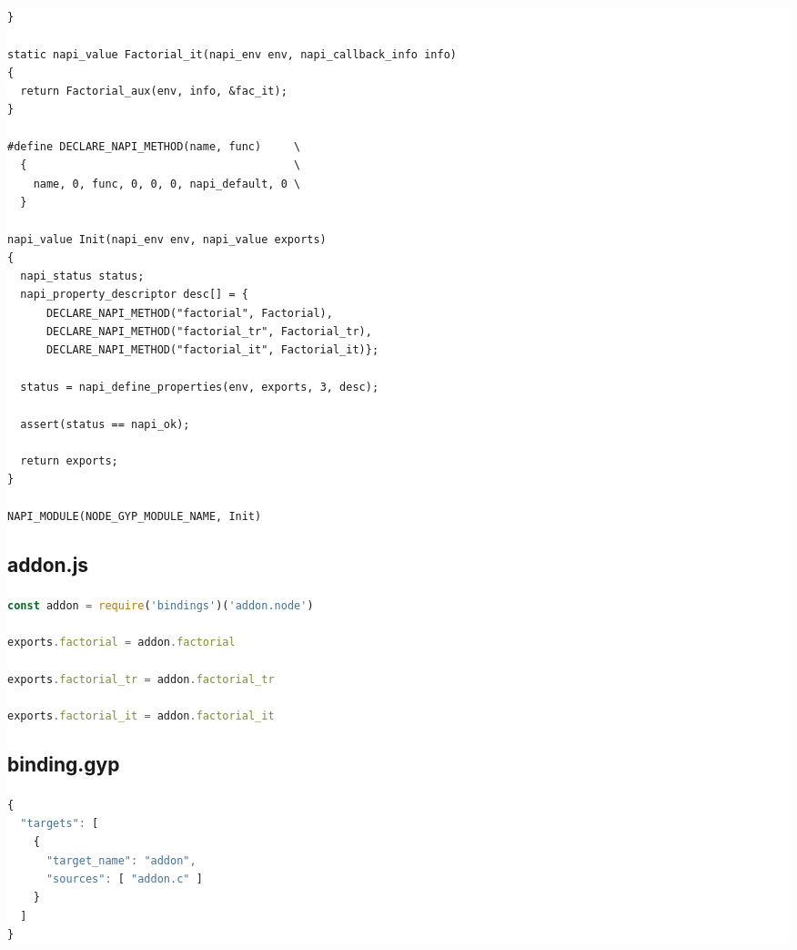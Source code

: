 ```text
}

static napi_value Factorial_it(napi_env env, napi_callback_info info)
{
  return Factorial_aux(env, info, &fac_it);
}

#define DECLARE_NAPI_METHOD(name, func)     \
  {                                         \
    name, 0, func, 0, 0, 0, napi_default, 0 \
  }

napi_value Init(napi_env env, napi_value exports)
{
  napi_status status;
  napi_property_descriptor desc[] = {
      DECLARE_NAPI_METHOD("factorial", Factorial),
      DECLARE_NAPI_METHOD("factorial_tr", Factorial_tr),
      DECLARE_NAPI_METHOD("factorial_it", Factorial_it)};

  status = napi_define_properties(env, exports, 3, desc);

  assert(status == napi_ok);

  return exports;
}

NAPI_MODULE(NODE_GYP_MODULE_NAME, Init)
```

## addon.js

```javascript
const addon = require('bindings')('addon.node')

exports.factorial = addon.factorial

exports.factorial_tr = addon.factorial_tr

exports.factorial_it = addon.factorial_it
```

## binding.gyp

```javascript
{
  "targets": [
    {
      "target_name": "addon",
      "sources": [ "addon.c" ]
    }
  ]
}
```
